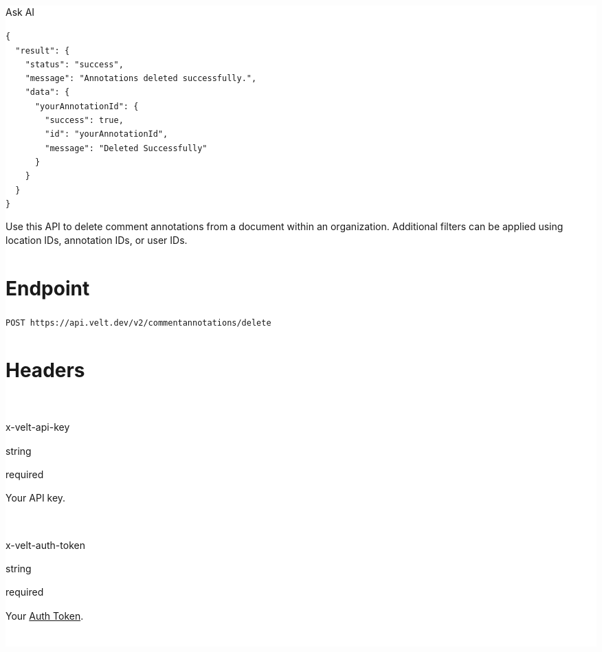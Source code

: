 Ask AI

```
{
  "result": {
    "status": "success",
    "message": "Annotations deleted successfully.",
    "data": {
      "yourAnnotationId": {
        "success": true,
        "id": "yourAnnotationId",
        "message": "Deleted Successfully"
      }
    }
  }
}
```

Use this API to delete comment annotations from a document within an organization. Additional filters can be applied using location IDs, annotation IDs, or user IDs.
[​](https://docs.velt.dev/api-reference/rest-apis/v2/comments-feature/comment-annotations/delete-comment-annotations#endpoint)

Endpoint
========================================================================================================================================

`POST https://api.velt.dev/v2/commentannotations/delete`
[​](https://docs.velt.dev/api-reference/rest-apis/v2/comments-feature/comment-annotations/delete-comment-annotations#headers)

Headers
======================================================================================================================================

[​](https://docs.velt.dev/api-reference/rest-apis/v2/comments-feature/comment-annotations/delete-comment-annotations#param-x-velt-api-key)

x-velt-api-key

string

required

Your API key.

[​](https://docs.velt.dev/api-reference/rest-apis/v2/comments-feature/comment-annotations/delete-comment-annotations#param-x-velt-auth-token)

x-velt-auth-token

string

required

Your [Auth Token](https://docs.velt.dev/security/auth-tokens).

[​](https://docs.velt.dev/api-reference/rest-apis/v2/comments-feature/comment-annotations/delete-comment-annotations#body)
